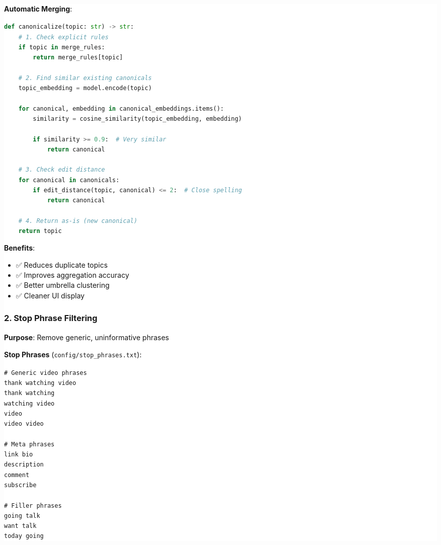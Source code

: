 **Automatic Merging**:
```python
def canonicalize(topic: str) -> str:
    # 1. Check explicit rules
    if topic in merge_rules:
        return merge_rules[topic]
    
    # 2. Find similar existing canonicals
    topic_embedding = model.encode(topic)
    
    for canonical, embedding in canonical_embeddings.items():
        similarity = cosine_similarity(topic_embedding, embedding)
        
        if similarity >= 0.9:  # Very similar
            return canonical
    
    # 3. Check edit distance
    for canonical in canonicals:
        if edit_distance(topic, canonical) <= 2:  # Close spelling
            return canonical
    
    # 4. Return as-is (new canonical)
    return topic
```

**Benefits**:
- ✅ Reduces duplicate topics
- ✅ Improves aggregation accuracy
- ✅ Better umbrella clustering
- ✅ Cleaner UI display

### 2. Stop Phrase Filtering

**Purpose**: Remove generic, uninformative phrases

**Stop Phrases** (`config/stop_phrases.txt`):
```
# Generic video phrases
thank watching video
thank watching
watching video
video
video video

# Meta phrases
link bio
description
comment
subscribe

# Filler phrases
going talk
want talk
today going
```
